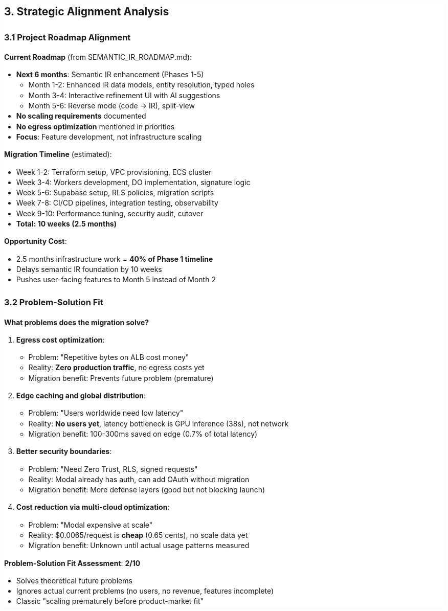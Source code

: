 ## 3. Strategic Alignment Analysis

### 3.1 Project Roadmap Alignment

**Current Roadmap** (from SEMANTIC_IR_ROADMAP.md):
- **Next 6 months**: Semantic IR enhancement (Phases 1-5)
  - Month 1-2: Enhanced IR data models, entity resolution, typed holes
  - Month 3-4: Interactive refinement UI with AI suggestions
  - Month 5-6: Reverse mode (code → IR), split-view
- **No scaling requirements** documented
- **No egress optimization** mentioned in priorities
- **Focus**: Feature development, not infrastructure scaling

**Migration Timeline** (estimated):
- Week 1-2: Terraform setup, VPC provisioning, ECS cluster
- Week 3-4: Workers development, DO implementation, signature logic
- Week 5-6: Supabase setup, RLS policies, migration scripts
- Week 7-8: CI/CD pipelines, integration testing, observability
- Week 9-10: Performance tuning, security audit, cutover
- **Total: 10 weeks (2.5 months)**

**Opportunity Cost**:
- 2.5 months infrastructure work = **40% of Phase 1 timeline**
- Delays semantic IR foundation by 10 weeks
- Pushes user-facing features to Month 5 instead of Month 2

### 3.2 Problem-Solution Fit

**What problems does the migration solve?**

1. **Egress cost optimization**:
   - Problem: "Repetitive bytes on ALB cost money"
   - Reality: **Zero production traffic**, no egress costs yet
   - Migration benefit: Prevents future problem (premature)

2. **Edge caching and global distribution**:
   - Problem: "Users worldwide need low latency"
   - Reality: **No users yet**, latency bottleneck is GPU inference (38s), not network
   - Migration benefit: 100-300ms saved on edge (0.7% of total latency)

3. **Better security boundaries**:
   - Problem: "Need Zero Trust, RLS, signed requests"
   - Reality: Modal already has auth, can add OAuth without migration
   - Migration benefit: More defense layers (good but not blocking launch)

4. **Cost reduction via multi-cloud optimization**:
   - Problem: "Modal expensive at scale"
   - Reality: $0.0065/request is **cheap** (0.65 cents), no scale data yet
   - Migration benefit: Unknown until actual usage patterns measured

**Problem-Solution Fit Assessment**: **2/10**
- Solves theoretical future problems
- Ignores actual current problems (no users, no revenue, features incomplete)
- Classic "scaling prematurely before product-market fit"
